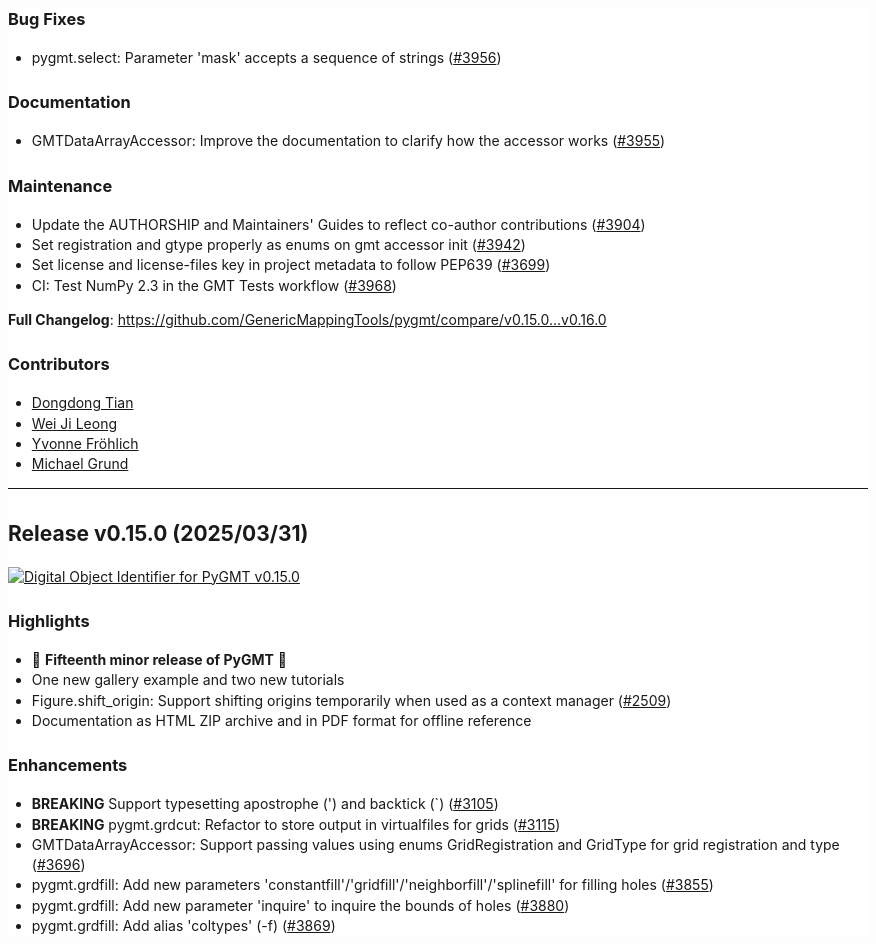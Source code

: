 ### Bug Fixes

* pygmt.select: Parameter 'mask' accepts a sequence of strings ([#3956](https://github.com/GenericMappingTools/pygmt/pull/3956))

### Documentation

* GMTDataArrayAccessor: Improve the documentation to clarify how the accessor works ([#3955](https://github.com/GenericMappingTools/pygmt/pull/3955))

### Maintenance

* Update the AUTHORSHIP and Maintainers' Guides to reflect co-author contributions ([#3904](https://github.com/GenericMappingTools/pygmt/pull/3904))
* Set registration and gtype properly as enums on gmt accessor init ([#3942](https://github.com/GenericMappingTools/pygmt/pull/3942))
* Set license and license-files key in project metadata to follow PEP639 ([#3699](https://github.com/GenericMappingTools/pygmt/pull/3699))
* CI: Test NumPy 2.3 in the GMT Tests workflow ([#3968](https://github.com/GenericMappingTools/pygmt/pull/3968))

**Full Changelog**: <https://github.com/GenericMappingTools/pygmt/compare/v0.15.0...v0.16.0>

### Contributors

* [Dongdong Tian](https://github.com/seisman)
* [Wei Ji Leong](https://github.com/weiji14)
* [Yvonne Fröhlich](https://github.com/yvonnefroehlich)
* [Michael Grund](https://github.com/michaelgrund)

---

## Release v0.15.0 (2025/03/31)

[![Digital Object Identifier for PyGMT v0.15.0](https://zenodo.org/badge/DOI/10.5281/zenodo.15071586.svg)](https://doi.org/10.5281/zenodo.15071586)

### Highlights

* 🎉 **Fifteenth minor release of PyGMT** 🎉
* One new gallery example and two new tutorials
* Figure.shift_origin: Support shifting origins temporarily when used as a context manager ([#2509](https://github.com/GenericMappingTools/pygmt/pull/2509))
* Documentation as HTML ZIP archive and in PDF format for offline reference

### Enhancements

* **BREAKING** Support typesetting apostrophe (') and backtick (`) ([#3105](https://github.com/GenericMappingTools/pygmt/pull/3105))
* **BREAKING** pygmt.grdcut: Refactor to store output in virtualfiles for grids ([#3115](https://github.com/GenericMappingTools/pygmt/pull/3115))
* GMTDataArrayAccessor: Support passing values using enums GridRegistration and GridType for grid registration and type ([#3696](https://github.com/GenericMappingTools/pygmt/pull/3696))
* pygmt.grdfill: Add new parameters 'constantfill'/'gridfill'/'neighborfill'/'splinefill' for filling holes ([#3855](https://github.com/GenericMappingTools/pygmt/pull/3855))
* pygmt.grdfill: Add new parameter 'inquire' to inquire the bounds of holes ([#3880](https://github.com/GenericMappingTools/pygmt/pull/3880))
* pygmt.grdfill: Add alias 'coltypes' (-f) ([#3869](https://github.com/GenericMappingTools/pygmt/pull/3869))
